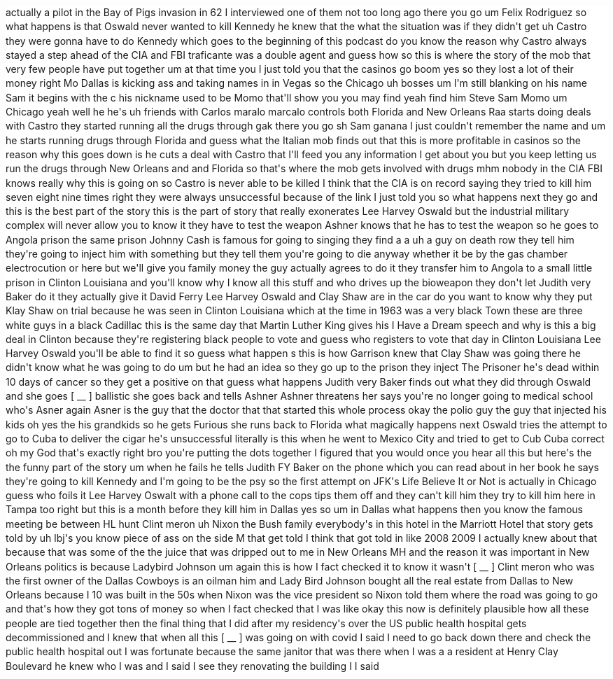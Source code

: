 actually a pilot in the Bay of Pigs invasion in 62 I interviewed one of them not too long ago there you go um Felix Rodriguez so what happens is that Oswald never wanted to kill Kennedy he knew that the what the situation was if they didn't get uh Castro they were gonna have to do Kennedy which goes to the beginning of this podcast do you know the reason why Castro always stayed a step ahead of the CIA and FBI traficante was a double agent and guess how so this is where the story of the mob that very few people have put together um at that time you I just told you that the casinos go boom yes so they lost a lot of their money right Mo Dallas is kicking ass and taking names in in Vegas so the Chicago uh bosses um I'm still blanking on his name Sam it begins with the c his nickname used to be Momo that'll show you you may find yeah find him Steve Sam Momo um Chicago yeah well he he's uh friends with Carlos maralo marcalo controls both Florida and New Orleans Raa starts doing deals with Castro they started running all the drugs through gak there you go sh Sam ganana I just couldn't remember the name and um he starts running drugs through Florida and guess what the Italian mob finds out that this is more profitable in casinos so the reason why this goes down is he cuts a deal with Castro that I'll feed you any information I get about you but you keep letting us run the drugs through New Orleans and and Florida so that's where the mob gets involved with drugs mhm nobody in the CIA FBI knows really why this is going on so Castro is never able to be killed I think that the CIA is on record saying they tried to kill him seven eight nine times right they were always unsuccessful because of the link I just told you so what happens next they go and this is the best part of the story this is the part of story that really exonerates Lee Harvey Oswald but the industrial military complex will never allow you to know it they have to test the weapon Ashner knows that he has to test the weapon so he goes to Angola prison the same prison Johnny Cash is famous for going to singing they find a a uh a guy on death row they tell him they're going to inject him with something but they tell them you're going to die anyway whether it be by the gas chamber electrocution or here but we'll give you family money the guy actually agrees to do it they transfer him to Angola to a small little prison in Clinton Louisiana and you'll know why I know all this stuff and who drives up the bioweapon they don't let Judith very Baker do it they actually give it David Ferry Lee Harvey Oswald and Clay Shaw are in the car do you want to know why they put Klay Shaw on trial because he was seen in Clinton Louisiana which at the time in 1963 was a very black Town these are three white guys in a black Cadillac this is the same day that Martin Luther King gives his I Have a Dream speech and why is this a big deal in Clinton because they're registering black people to vote and guess who registers to vote that day in Clinton Louisiana Lee Harvey Oswald you'll be able to find it so guess what happen s this is how Garrison knew that Clay Shaw was going there he didn't know what he was going to do um but he had an idea so they go up to the prison they inject The Prisoner he's dead within 10 days of cancer so they get a positive on that guess what happens Judith very Baker finds out what they did through Oswald and she goes [ __ ] ballistic she goes back and tells Ashner Ashner threatens her says you're no longer going to medical school who's Asner again Asner is the guy that the doctor that that started this whole process okay the polio guy the guy that injected his kids oh yes the his grandkids so he gets Furious she runs back to Florida what magically happens next Oswald tries the attempt to go to Cuba to deliver the cigar he's unsuccessful literally is this when he went to Mexico City and tried to get to Cub Cuba correct oh my God that's exactly right bro you're putting the dots together I figured that you would once you hear all this but here's the the funny part of the story um when he fails he tells Judith FY Baker on the phone which you can read about in her book he says they're going to kill Kennedy and I'm going to be the psy so the first attempt on JFK's Life Believe It or Not is actually in Chicago guess who foils it Lee Harvey Oswalt with a phone call to the cops tips them off and they can't kill him they try to kill him here in Tampa too right but this is a month before they kill him in Dallas yes so um in Dallas what happens then you know the famous meeting be between HL hunt Clint meron uh Nixon the Bush family everybody's in this hotel in the Marriott Hotel that story gets told by uh lbj's you know piece of ass on the side M that get told I think that got told in like 2008 2009 I actually knew about that because that was some of the the juice that was dripped out to me in New Orleans MH and the reason it was important in New Orleans politics is because Ladybird Johnson um again this is how I fact checked it to know it wasn't [ __ ] Clint meron who was the first owner of the Dallas Cowboys is an oilman him and Lady Bird Johnson bought all the real estate from Dallas to New Orleans because I 10 was built in the 50s when Nixon was the vice president so Nixon told them where the road was going to go and that's how they got tons of money so when I fact checked that I was like okay this now is definitely plausible how all these people are tied together then the final thing that I did after my residency's over the US public health hospital gets decommissioned and I knew that when all this [ __ ] was going on with covid I said I need to go back down there and check the public health hospital out I was fortunate because the same janitor that was there when I was a a resident at Henry Clay Boulevard he knew who I was and I said I see they renovating the building I I said